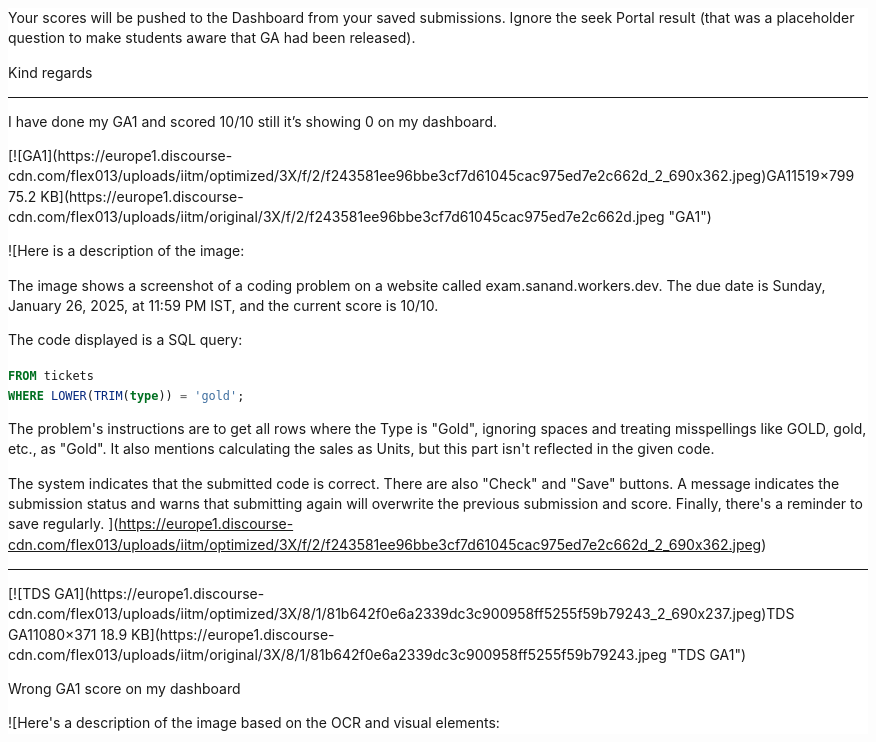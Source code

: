 Your scores will be pushed to the Dashboard from your saved submissions.
Ignore the seek Portal result (that was a placeholder question to make
students aware that GA had been released).

Kind regards



---

I have done my GA1 and scored 10/10 still it’s showing 0 on my dashboard.  

[![GA1](https://europe1.discourse-
cdn.com/flex013/uploads/iitm/optimized/3X/f/2/f243581ee96bbe3cf7d61045cac975ed7e2c662d_2_690x362.jpeg)GA11519×799
75.2 KB](https://europe1.discourse-
cdn.com/flex013/uploads/iitm/original/3X/f/2/f243581ee96bbe3cf7d61045cac975ed7e2c662d.jpeg
"GA1")



![Here is a description of the image:

The image shows a screenshot of a coding problem on a website called exam.sanand.workers.dev. The due date is Sunday, January 26, 2025, at 11:59 PM IST, and the current score is 10/10.

The code displayed is a SQL query:

```sql
FROM tickets
WHERE LOWER(TRIM(type)) = 'gold';
```

The problem's instructions are to get all rows where the Type is "Gold", ignoring spaces and treating misspellings like GOLD, gold, etc., as "Gold". It also mentions calculating the sales as Units, but this part isn't reflected in the given code.

The system indicates that the submitted code is correct. There are also "Check" and "Save" buttons. A message indicates the submission status and warns that submitting again will overwrite the previous submission and score. Finally, there's a reminder to save regularly.
](https://europe1.discourse-cdn.com/flex013/uploads/iitm/optimized/3X/f/2/f243581ee96bbe3cf7d61045cac975ed7e2c662d_2_690x362.jpeg)


---

[![TDS GA1](https://europe1.discourse-
cdn.com/flex013/uploads/iitm/optimized/3X/8/1/81b642f0e6a2339dc3c900958ff5255f59b79243_2_690x237.jpeg)TDS
GA11080×371 18.9 KB](https://europe1.discourse-
cdn.com/flex013/uploads/iitm/original/3X/8/1/81b642f0e6a2339dc3c900958ff5255f59b79243.jpeg
"TDS GA1")

  
Wrong GA1 score on my dashboard



![Here's a description of the image based on the OCR and visual elements:
